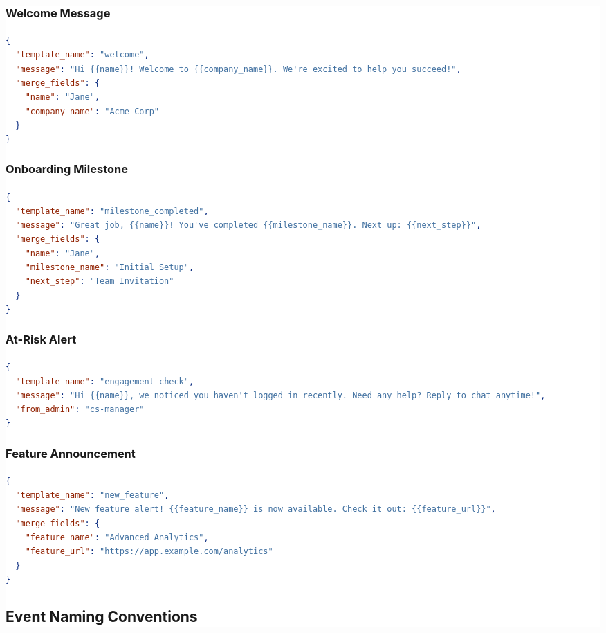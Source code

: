 ### Welcome Message

```json
{
  "template_name": "welcome",
  "message": "Hi {{name}}! Welcome to {{company_name}}. We're excited to help you succeed!",
  "merge_fields": {
    "name": "Jane",
    "company_name": "Acme Corp"
  }
}
```

### Onboarding Milestone

```json
{
  "template_name": "milestone_completed",
  "message": "Great job, {{name}}! You've completed {{milestone_name}}. Next up: {{next_step}}",
  "merge_fields": {
    "name": "Jane",
    "milestone_name": "Initial Setup",
    "next_step": "Team Invitation"
  }
}
```

### At-Risk Alert

```json
{
  "template_name": "engagement_check",
  "message": "Hi {{name}}, we noticed you haven't logged in recently. Need any help? Reply to chat anytime!",
  "from_admin": "cs-manager"
}
```

### Feature Announcement

```json
{
  "template_name": "new_feature",
  "message": "New feature alert! {{feature_name}} is now available. Check it out: {{feature_url}}",
  "merge_fields": {
    "feature_name": "Advanced Analytics",
    "feature_url": "https://app.example.com/analytics"
  }
}
```

## Event Naming Conventions
